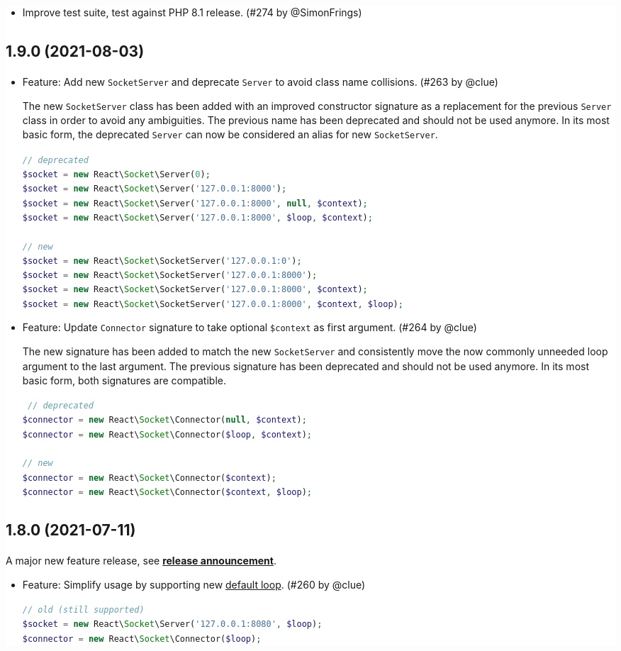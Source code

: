 - Improve test suite, test against PHP 8.1 release.
  (#274 by @SimonFrings)

## 1.9.0 (2021-08-03)

- Feature: Add new `SocketServer` and deprecate `Server` to avoid class name collisions.
  (#263 by @clue)

    The new `SocketServer` class has been added with an improved constructor signature
    as a replacement for the previous `Server` class in order to avoid any ambiguities.
    The previous name has been deprecated and should not be used anymore.
    In its most basic form, the deprecated `Server` can now be considered an alias for new `SocketServer`.

    ```php
    // deprecated
    $socket = new React\Socket\Server(0);
    $socket = new React\Socket\Server('127.0.0.1:8000');
    $socket = new React\Socket\Server('127.0.0.1:8000', null, $context);
    $socket = new React\Socket\Server('127.0.0.1:8000', $loop, $context);

    // new
    $socket = new React\Socket\SocketServer('127.0.0.1:0');
    $socket = new React\Socket\SocketServer('127.0.0.1:8000');
    $socket = new React\Socket\SocketServer('127.0.0.1:8000', $context);
    $socket = new React\Socket\SocketServer('127.0.0.1:8000', $context, $loop);
    ```

- Feature: Update `Connector` signature to take optional `$context` as first argument.
  (#264 by @clue)

    The new signature has been added to match the new `SocketServer` and
    consistently move the now commonly unneeded loop argument to the last argument.
    The previous signature has been deprecated and should not be used anymore.
    In its most basic form, both signatures are compatible.

    ```php
     // deprecated
    $connector = new React\Socket\Connector(null, $context);
    $connector = new React\Socket\Connector($loop, $context);

    // new
    $connector = new React\Socket\Connector($context);
    $connector = new React\Socket\Connector($context, $loop);
    ```

## 1.8.0 (2021-07-11)

A major new feature release, see [**release announcement**](https://clue.engineering/2021/announcing-reactphp-default-loop).

- Feature: Simplify usage by supporting new [default loop](https://reactphp.org/event-loop/#loop).
  (#260 by @clue)

    ```php
    // old (still supported)
    $socket = new React\Socket\Server('127.0.0.1:8080', $loop);
    $connector = new React\Socket\Connector($loop);

